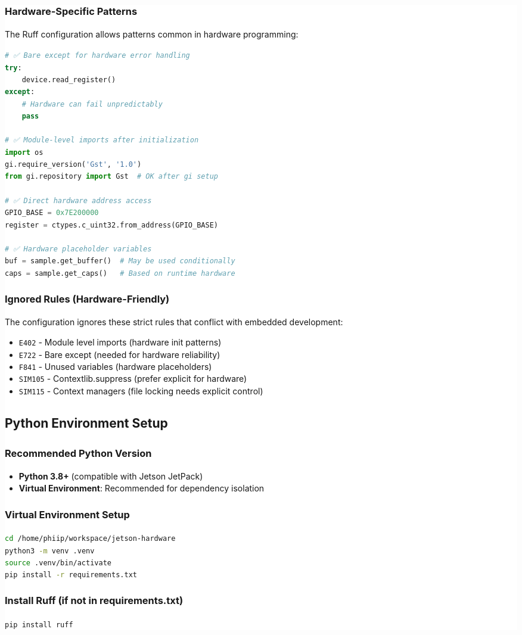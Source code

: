 ### Hardware-Specific Patterns

The Ruff configuration allows patterns common in hardware programming:

```python
# ✅ Bare except for hardware error handling
try:
    device.read_register()
except:
    # Hardware can fail unpredictably
    pass

# ✅ Module-level imports after initialization  
import os
gi.require_version('Gst', '1.0')
from gi.repository import Gst  # OK after gi setup

# ✅ Direct hardware address access
GPIO_BASE = 0x7E200000
register = ctypes.c_uint32.from_address(GPIO_BASE)

# ✅ Hardware placeholder variables
buf = sample.get_buffer()  # May be used conditionally
caps = sample.get_caps()   # Based on runtime hardware
```

### Ignored Rules (Hardware-Friendly)

The configuration ignores these strict rules that conflict with embedded development:

- `E402` - Module level imports (hardware init patterns)
- `E722` - Bare except (needed for hardware reliability) 
- `F841` - Unused variables (hardware placeholders)
- `SIM105` - Contextlib.suppress (prefer explicit for hardware)
- `SIM115` - Context managers (file locking needs explicit control)

## Python Environment Setup

### Recommended Python Version
- **Python 3.8+** (compatible with Jetson JetPack)
- **Virtual Environment**: Recommended for dependency isolation

### Virtual Environment Setup
```bash
cd /home/phiip/workspace/jetson-hardware
python3 -m venv .venv
source .venv/bin/activate
pip install -r requirements.txt
```

### Install Ruff (if not in requirements.txt)
```bash
pip install ruff
```
